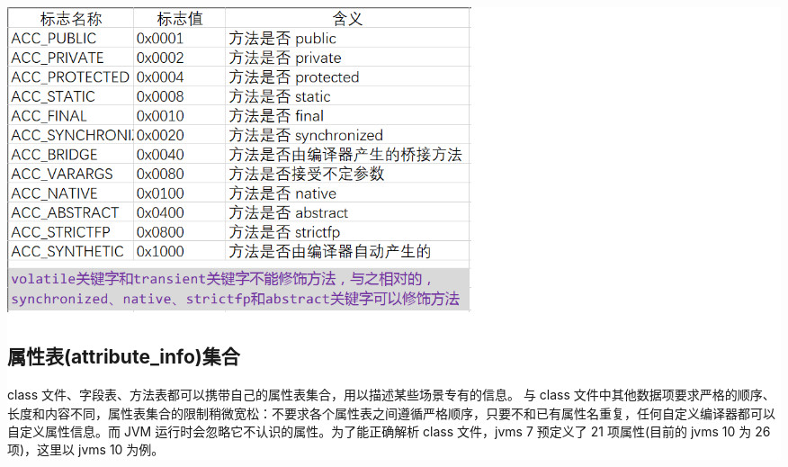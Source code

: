 <img src="img/方法表访问标志.png" width="60%" />
</p>

## 属性表(attribute_info)集合
class 文件、字段表、方法表都可以携带自己的属性表集合，用以描述某些场景专有的信息。
与 class 文件中其他数据项要求严格的顺序、长度和内容不同，属性表集合的限制稍微宽松：不要求各个属性表之间遵循严格顺序，只要不和已有属性名重复，任何自定义编译器都可以自定义属性信息。而 JVM 运行时会忽略它不认识的属性。为了能正确解析 class 文件，jvms 7 预定义了 21 项属性(目前的 jvms 10 为 26 项)，这里以 jvms 10 为例。
<p align = "left">